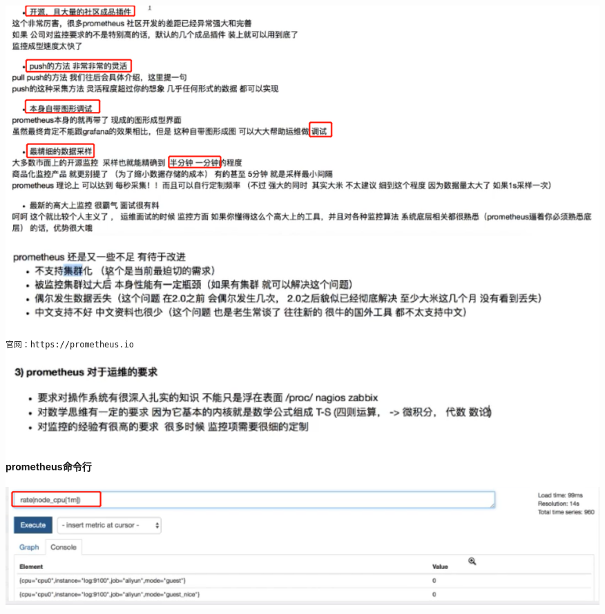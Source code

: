 ![1571984718625](assets/1571984718625.png)

![1571985354509](assets/1571985354509.png)

```
官网：https://prometheus.io
```

![1571985475103](assets/1571985475103.png)

#### prometheus命令行

![1571985654474](assets/1571985654474.png)
